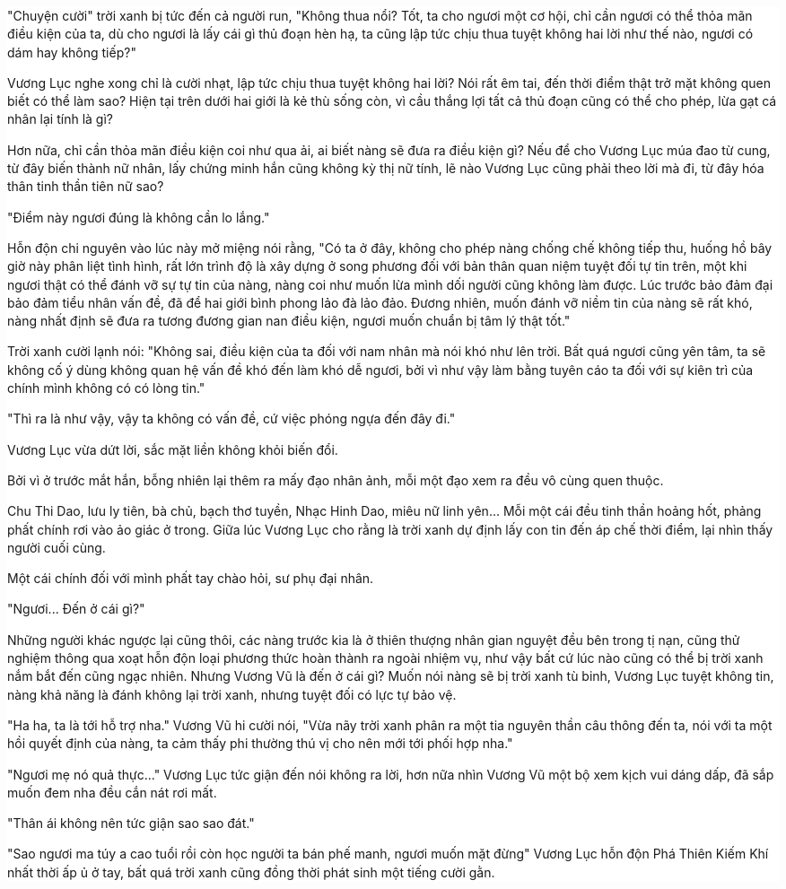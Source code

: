 "Chuyện cười" trời xanh bị tức đến cả người run, "Không thua nổi? Tốt, ta cho ngươi một cơ hội, chỉ cần ngươi có thể thỏa mãn điều kiện của ta, dù cho ngươi là lấy cái gì thủ đoạn hèn hạ, ta cũng lập tức chịu thua tuyệt không hai lời như thế nào, ngươi có dám hay không tiếp?"

Vương Lục nghe xong chỉ là cười nhạt, lập tức chịu thua tuyệt không hai lời? Nói rất êm tai, đến thời điểm thật trở mặt không quen biết có thể làm sao? Hiện tại trên dưới hai giới là kẻ thù sống còn, vì cầu thắng lợi tất cả thủ đoạn cũng có thể cho phép, lừa gạt cá nhân lại tính là gì?

Hơn nữa, chỉ cần thỏa mãn điều kiện coi như qua ải, ai biết nàng sẽ đưa ra điều kiện gì? Nếu để cho Vương Lục múa đao từ cung, từ đây biến thành nữ nhân, lấy chứng minh hắn cũng không kỳ thị nữ tính, lẽ nào Vương Lục cũng phải theo lời mà đi, từ đây hóa thân tinh thần tiên nữ sao?

"Điểm này ngươi đúng là không cần lo lắng."

Hỗn độn chi nguyên vào lúc này mở miệng nói rằng, "Có ta ở đây, không cho phép nàng chống chế không tiếp thu, huống hồ bây giờ này phân liệt tình hình, rất lớn trình độ là xây dựng ở song phương đối với bản thân quan niệm tuyệt đối tự tin trên, một khi ngươi thật có thể đánh vỡ sự tự tin của nàng, nàng coi như muốn lừa mình dối người cũng không làm được. Lúc trước bảo đảm đại bảo đảm tiểu nhân vấn đề, đã để hai giới bình phong lảo đà lảo đảo. Đương nhiên, muốn đánh vỡ niềm tin của nàng sẽ rất khó, nàng nhất định sẽ đưa ra tương đương gian nan điều kiện, ngươi muốn chuẩn bị tâm lý thật tốt."

Trời xanh cười lạnh nói: "Không sai, điều kiện của ta đối với nam nhân mà nói khó như lên trời. Bất quá ngươi cũng yên tâm, ta sẽ không cố ý dùng không quan hệ vấn đề khó đến làm khó dễ ngươi, bởi vì như vậy làm bằng tuyên cáo ta đối với sự kiên trì của chính mình không có có lòng tin."

"Thì ra là như vậy, vậy ta không có vấn đề, cứ việc phóng ngựa đến đây đi."

Vương Lục vừa dứt lời, sắc mặt liền không khỏi biến đổi.

Bởi vì ở trước mắt hắn, bỗng nhiên lại thêm ra mấy đạo nhân ảnh, mỗi một đạo xem ra đều vô cùng quen thuộc.

Chu Thi Dao, lưu ly tiên, bà chủ, bạch thơ tuyền, Nhạc Hinh Dao, miêu nữ linh yên... Mỗi một cái đều tinh thần hoảng hốt, phảng phất chính rơi vào ảo giác ở trong. Giữa lúc Vương Lục cho rằng là trời xanh dự định lấy con tin đến áp chế thời điểm, lại nhìn thấy người cuối cùng.

Một cái chính đối với mình phất tay chào hỏi, sư phụ đại nhân.

"Ngươi... Đến ở cái gì?"

Những người khác ngược lại cũng thôi, các nàng trước kia là ở thiên thượng nhân gian nguyệt đều bên trong tị nạn, cũng thử nghiệm thông qua xoạt hỗn độn loại phương thức hoàn thành ra ngoài nhiệm vụ, như vậy bất cứ lúc nào cũng có thể bị trời xanh nắm bắt đến cũng ngạc nhiên. Nhưng Vương Vũ là đến ở cái gì? Muốn nói nàng sẽ bị trời xanh tù binh, Vương Lục tuyệt không tin, nàng khả năng là đánh không lại trời xanh, nhưng tuyệt đối có lực tự bảo vệ.

"Ha ha, ta là tới hỗ trợ nha." Vương Vũ hi cười nói, "Vừa nãy trời xanh phân ra một tia nguyên thần câu thông đến ta, nói với ta một hồi quyết định của nàng, ta cảm thấy phi thường thú vị cho nên mới tới phối hợp nha."

"Ngươi mẹ nó quả thực..." Vương Lục tức giận đến nói không ra lời, hơn nữa nhìn Vương Vũ một bộ xem kịch vui dáng dấp, đã sắp muốn đem nha đều cắn nát rơi mất.

"Thân ái không nên tức giận sao sao đát."

"Sao ngươi ma túy a cao tuổi rồi còn học người ta bán phế manh, ngươi muốn mặt đừng" Vương Lục hỗn độn Phá Thiên Kiếm Khí nhất thời ấp ủ ở tay, bất quá trời xanh cũng đồng thời phát sinh một tiếng cười gằn.
